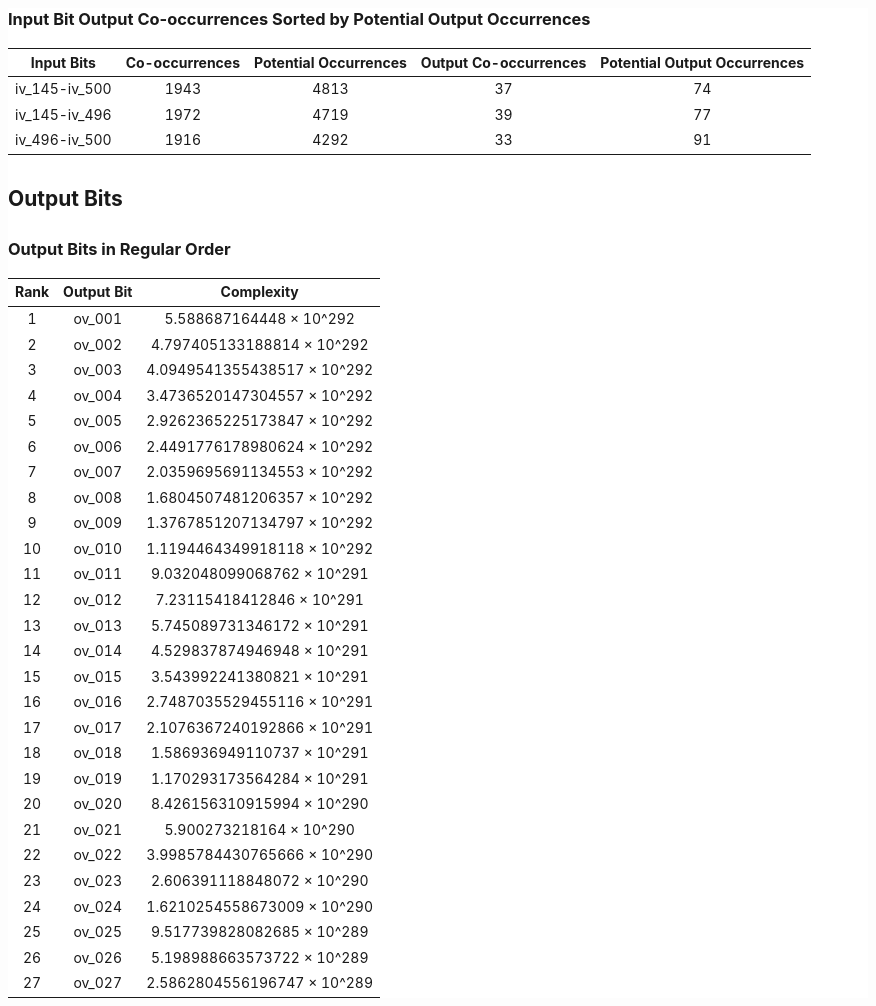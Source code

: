 ### Input Bit Output Co-occurrences Sorted by Potential Output Occurrences

| Input Bits | Co-occurrences | Potential Occurrences | Output Co-occurrences | Potential Output Occurrences |
|:----------:|:--------------:|:---------------------:|:---------------------:|:----------------------------:|
| iv_145-iv_500 | 1943 | 4813 | 37 | 74 |
| iv_145-iv_496 | 1972 | 4719 | 39 | 77 |
| iv_496-iv_500 | 1916 | 4292 | 33 | 91 |

## Output Bits

### Output Bits in Regular Order

| Rank | Output Bit | Complexity |
|:----:|:----------:|:----------:|
| 1 | ov_001 | 5.588687164448 × 10^292 |
| 2 | ov_002 | 4.797405133188814 × 10^292 |
| 3 | ov_003 | 4.0949541355438517 × 10^292 |
| 4 | ov_004 | 3.4736520147304557 × 10^292 |
| 5 | ov_005 | 2.9262365225173847 × 10^292 |
| 6 | ov_006 | 2.4491776178980624 × 10^292 |
| 7 | ov_007 | 2.0359695691134553 × 10^292 |
| 8 | ov_008 | 1.6804507481206357 × 10^292 |
| 9 | ov_009 | 1.3767851207134797 × 10^292 |
| 10 | ov_010 | 1.1194464349918118 × 10^292 |
| 11 | ov_011 | 9.032048099068762 × 10^291 |
| 12 | ov_012 | 7.23115418412846 × 10^291 |
| 13 | ov_013 | 5.745089731346172 × 10^291 |
| 14 | ov_014 | 4.529837874946948 × 10^291 |
| 15 | ov_015 | 3.543992241380821 × 10^291 |
| 16 | ov_016 | 2.7487035529455116 × 10^291 |
| 17 | ov_017 | 2.1076367240192866 × 10^291 |
| 18 | ov_018 | 1.586936949110737 × 10^291 |
| 19 | ov_019 | 1.170293173564284 × 10^291 |
| 20 | ov_020 | 8.426156310915994 × 10^290 |
| 21 | ov_021 | 5.900273218164 × 10^290 |
| 22 | ov_022 | 3.9985784430765666 × 10^290 |
| 23 | ov_023 | 2.606391118848072 × 10^290 |
| 24 | ov_024 | 1.6210254558673009 × 10^290 |
| 25 | ov_025 | 9.517739828082685 × 10^289 |
| 26 | ov_026 | 5.198988663573722 × 10^289 |
| 27 | ov_027 | 2.5862804556196747 × 10^289 |